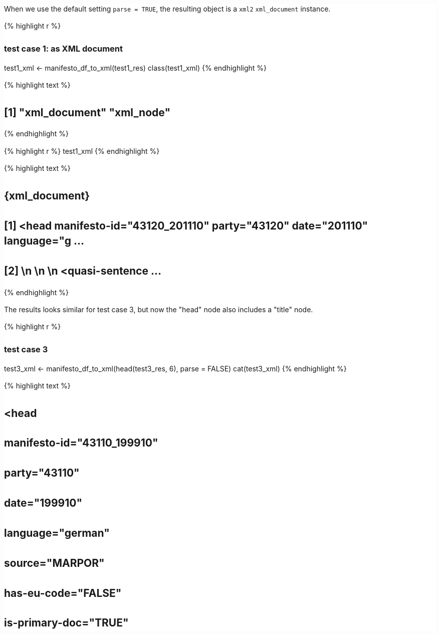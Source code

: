 When we use the default setting `parse = TRUE`, the resulting object is a `xml2` `xml_document` instance.


{% highlight r %}
### test case 1: as XML document
test1_xml <- manifesto_df_to_xml(test1_res)
class(test1_xml)
{% endhighlight %}



{% highlight text %}
## [1] "xml_document" "xml_node"
{% endhighlight %}



{% highlight r %}
test1_xml
{% endhighlight %}



{% highlight text %}
## {xml_document}
## <manifesto>
## [1] <head manifesto-id="43120_201110" party="43120" date="201110" language="g ...
## [2] <body>\n  <chapter nr="1">\n    <sentence nr="1">\n      <quasi-sentence  ...
{% endhighlight %}

The results looks similar for test case 3, but now the "head" node also includes a "title" node.


{% highlight r %}
### test case 3
test3_xml <- manifesto_df_to_xml(head(test3_res, 6), parse = FALSE)
cat(test3_xml)
{% endhighlight %}



{% highlight text %}
## <manifesto>
##   <head
##      manifesto-id="43110_199910"
##      party="43110"
##      date="199910"
##      language="german"
##      source="MARPOR"
##      has-eu-code="FALSE"
##      is-primary-doc="TRUE"

[^1]: For these latter puproses, quasi-sentences are not an ideal unit of (dis)aggregation. Sentences, paragraphs or chapters seem more appropriate.
[^2]: The dot separating the "as_tibble" and "ManifestoCorpus" indicates that this is the "as_tibble" method for "ManifestoCorpus" instances/object. You can read more about methods in the  [R Documentation](https://stat.ethz.ch/R-manual/R-patched/library/methods/html/Methods_Details.html "R Documentation: General Information on Methods") and the amazing [*Advanced R*](http://adv-r.had.co.nz/S3.html "Advanced R: The S3 object system")
